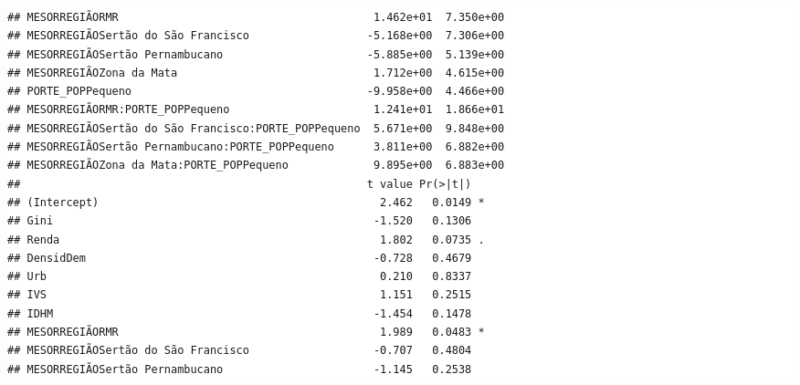     ## MESORREGIÃORMR                                       1.462e+01  7.350e+00
    ## MESORREGIÃOSertão do São Francisco                  -5.168e+00  7.306e+00
    ## MESORREGIÃOSertão Pernambucano                      -5.885e+00  5.139e+00
    ## MESORREGIÃOZona da Mata                              1.712e+00  4.615e+00
    ## PORTE_POPPequeno                                    -9.958e+00  4.466e+00
    ## MESORREGIÃORMR:PORTE_POPPequeno                      1.241e+01  1.866e+01
    ## MESORREGIÃOSertão do São Francisco:PORTE_POPPequeno  5.671e+00  9.848e+00
    ## MESORREGIÃOSertão Pernambucano:PORTE_POPPequeno      3.811e+00  6.882e+00
    ## MESORREGIÃOZona da Mata:PORTE_POPPequeno             9.895e+00  6.883e+00
    ##                                                     t value Pr(>|t|)  
    ## (Intercept)                                           2.462   0.0149 *
    ## Gini                                                 -1.520   0.1306  
    ## Renda                                                 1.802   0.0735 .
    ## DensidDem                                            -0.728   0.4679  
    ## Urb                                                   0.210   0.8337  
    ## IVS                                                   1.151   0.2515  
    ## IDHM                                                 -1.454   0.1478  
    ## MESORREGIÃORMR                                        1.989   0.0483 *
    ## MESORREGIÃOSertão do São Francisco                   -0.707   0.4804  
    ## MESORREGIÃOSertão Pernambucano                       -1.145   0.2538  
